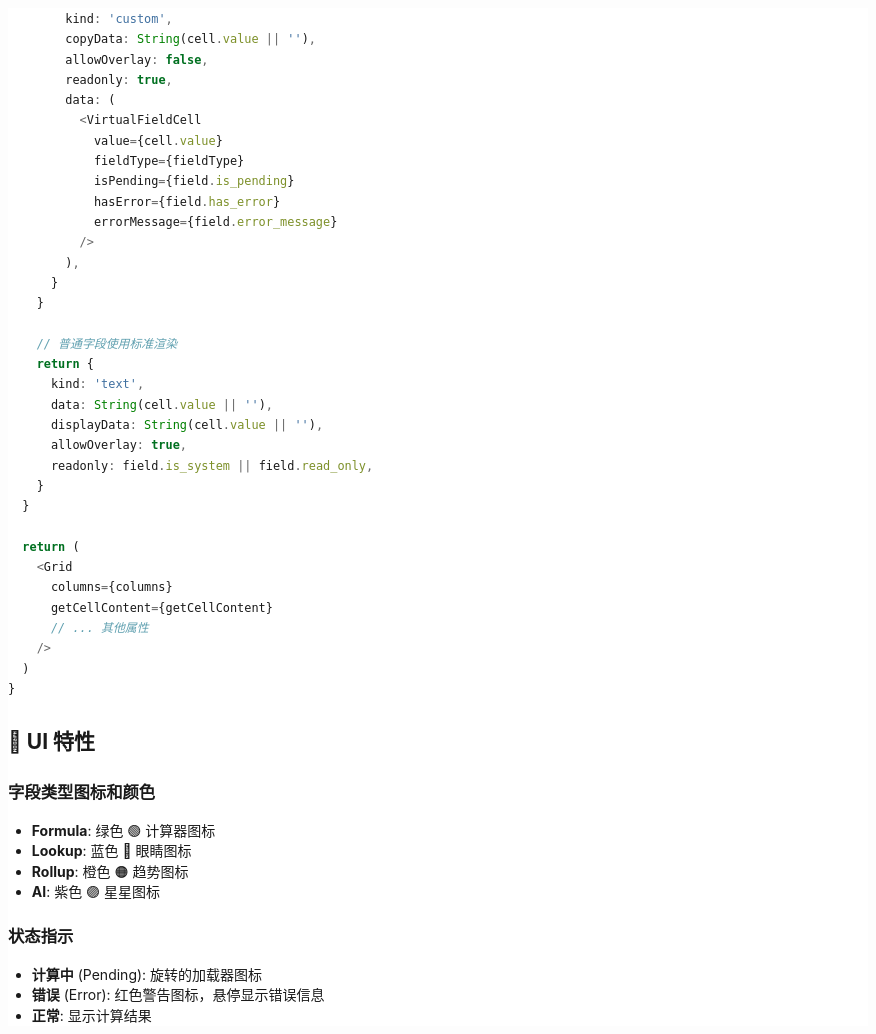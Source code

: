 ```typescript
        kind: 'custom',
        copyData: String(cell.value || ''),
        allowOverlay: false,
        readonly: true,
        data: (
          <VirtualFieldCell
            value={cell.value}
            fieldType={fieldType}
            isPending={field.is_pending}
            hasError={field.has_error}
            errorMessage={field.error_message}
          />
        ),
      }
    }

    // 普通字段使用标准渲染
    return {
      kind: 'text',
      data: String(cell.value || ''),
      displayData: String(cell.value || ''),
      allowOverlay: true,
      readonly: field.is_system || field.read_only,
    }
  }

  return (
    <Grid
      columns={columns}
      getCellContent={getCellContent}
      // ... 其他属性
    />
  )
}
```

## 🎨 UI 特性

### 字段类型图标和颜色

- **Formula**: 绿色 🟢 计算器图标
- **Lookup**: 蓝色 🔵 眼睛图标
- **Rollup**: 橙色 🟠 趋势图标
- **AI**: 紫色 🟣 星星图标

### 状态指示

- **计算中** (Pending): 旋转的加载器图标
- **错误** (Error): 红色警告图标，悬停显示错误信息
- **正常**: 显示计算结果
